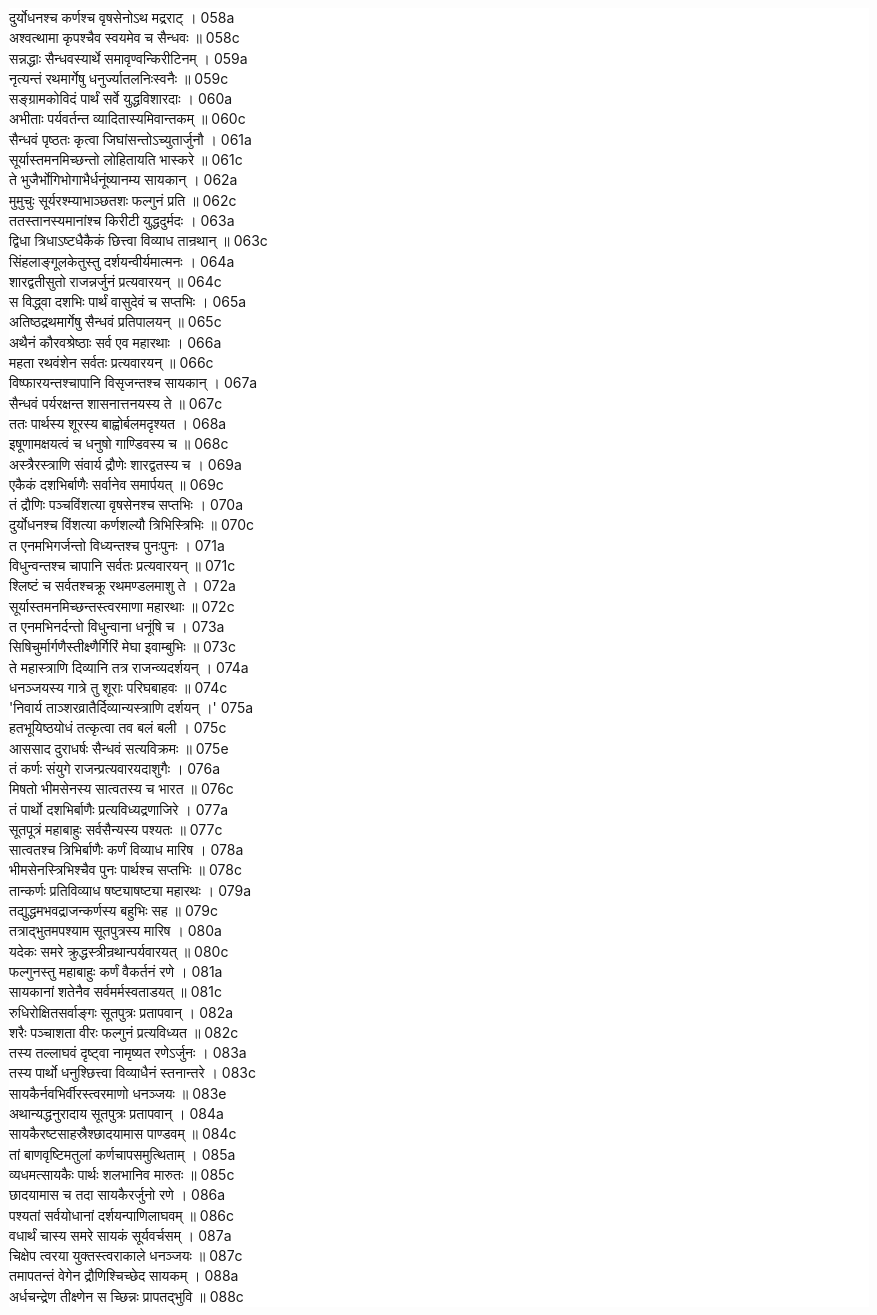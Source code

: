 दुर्योधनश्च कर्णश्च वृषसेनोऽथ मद्रराट् ।	058a  
अश्वत्थामा कृपश्चैव स्वयमेव च सैन्धवः ॥	058c  
सन्नद्धाः सैन्धवस्यार्थे समावृण्वन्किरीटिनम् ।	059a  
नृत्यन्तं रथमार्गेषु धनुर्ज्यातलनिःस्वनैः ॥	059c  
सङ्ग्रामकोविदं पार्थं सर्वे युद्धविशारदाः ।	060a  
अभीताः पर्यवर्तन्त व्यादितास्यमिवान्तकम् ॥	060c  
सैन्धवं पृष्ठतः कृत्वा जिघांसन्तोऽच्युतार्जुनौ ।	061a  
सूर्यास्तमनमिच्छन्तो लोहितायति भास्करे ॥	061c  
ते भुजैर्भोगिभोगाभैर्धनूंष्यानम्य सायकान् ।	062a  
मुमुचुः सूर्यरश्म्याभाञ्छतशः फल्गुनं प्रति ॥	062c  
ततस्तानस्यमानांश्च किरीटी युद्धदुर्मदः ।	063a  
द्विधा त्रिधाऽष्टधैकैकं छित्त्वा विव्याध तान्रथान् ॥	063c  
सिंहलाङ्गूलकेतुस्तु दर्शयन्वीर्यमात्मनः ।	064a  
शारद्वतीसुतो राजन्नर्जुनं प्रत्यवारयन् ॥	064c  
स विद्ध्वा दशभिः पार्थं वासुदेवं च सप्तभिः ।	065a  
अतिष्ठद्रथमार्गेषु सैन्धवं प्रतिपालयन् ॥	065c  
अथैनं कौरवश्रेष्ठाः सर्व एव महारथाः ।	066a  
महता रथवंशेन सर्वतः प्रत्यवारयन् ॥	066c  
विष्फारयन्तश्चापानि विसृजन्तश्च सायकान् ।	067a  
सैन्धवं पर्यरक्षन्त शासनात्तनयस्य ते ॥	067c  
ततः पार्थस्य शूरस्य बाह्वोर्बलमदृश्यत ।	068a  
इषूणामक्षयत्वं च धनुषो गाण्डिवस्य च ॥	068c  
अस्त्रैरस्त्राणि संवार्य द्रौणेः शारद्वतस्य च ।	069a  
एकैकं दशभिर्बाणैः सर्वानेव समार्पयत् ॥	069c  
तं द्रौणिः पञ्चविंशत्या वृषसेनश्च सप्तभिः ।	070a  
दुर्योधनश्च विंशत्या कर्णशल्यौ त्रिभिस्त्रिभिः ॥	070c  
त एनमभिगर्जन्तो विध्यन्तश्च पुनःपुनः ।	071a  
विधुन्वन्तश्च चापानि सर्वतः प्रत्यवारयन् ॥	071c  
श्लिष्टं च सर्वतश्चक्रू रथमण्डलमाशु ते ।	072a  
सूर्यास्तमनमिच्छन्तस्त्वरमाणा महारथाः ॥	072c  
त एनमभिनर्दन्तो विधुन्वाना धनूंषि च ।	073a  
सिषिचुर्मार्गणैस्तीक्ष्णैर्गिरिं मेघा इवाम्बुभिः ॥	073c  
ते महास्त्राणि दिव्यानि तत्र राजन्व्यदर्शयन् ।	074a  
धनञ्जयस्य गात्रे तु शूराः परिघबाहवः ॥	074c  
\'निवार्य ताञ्शरव्रातैर्दिव्यान्यस्त्राणि दर्शयन् ।\'	075a  
हतभूयिष्ठयोधं तत्कृत्वा तव बलं बली ।	075c  
आससाद दुराधर्षः सैन्धवं सत्यविक्रमः ॥	075e  
तं कर्णः संयुगे राजन्प्रत्यवारयदाशुगैः ।	076a  
मिषतो भीमसेनस्य सात्वतस्य च भारत ॥	076c  
तं पार्थो दशभिर्बाणैः प्रत्यविध्यद्रणाजिरे ।	077a  
सूतपूत्रं महाबाहुः सर्वसैन्यस्य पश्यतः ॥	077c  
सात्वतश्च त्रिभिर्बाणैः कर्णं विव्याध मारिष ।	078a  
भीमसेनस्त्रिभिश्चैव पुनः पार्थश्च सप्तभिः ॥	078c  
तान्कर्णः प्रतिविव्याध षष्ट्याषष्ट्या महारथः ।	079a  
तद्युद्धमभवद्राजन्कर्णस्य बहुभिः सह ॥	079c  
तत्राद्भुतमपश्याम सूतपुत्रस्य मारिष ।	080a  
यदेकः समरे क्रुद्धस्त्रीन्रथान्पर्यवारयत् ॥	080c  
फल्गुनस्तु महाबाहुः कर्णं वैकर्तनं रणे ।	081a  
सायकानां शतेनैव सर्वमर्मस्वताडयत् ॥	081c  
रुधिरोक्षितसर्वाङ्गः सूतपुत्रः प्रतापवान् ।	082a  
शरैः पञ्चाशता वीरः फल्गुनं प्रत्यविध्यत ॥	082c  
तस्य तल्लाघवं दृष्ट्वा नामृष्यत रणेऽर्जुनः ।	083a  
तस्य पार्थो धनुश्छित्त्वा विव्याधैनं स्तनान्तरे ।	083c  
सायकैर्नवभिर्वीरस्त्वरमाणो धनञ्जयः ॥	083e  
अथान्यद्धनुरादाय सूतपुत्रः प्रतापवान् ।	084a  
सायकैरष्टसाहस्रैश्छादयामास पाण्डवम् ॥	084c  
तां बाणवृष्टिमतुलां कर्णचापसमुत्थिताम् ।	085a  
व्यधमत्सायकैः पार्थः शलभानिव मारुतः ॥	085c  
छादयामास च तदा सायकैरर्जुनो रणे ।	086a  
पश्यतां सर्वयोधानां दर्शयन्पाणिलाघवम् ॥	086c  
वधार्थं चास्य समरे सायकं सूर्यवर्चसम् ।	087a  
चिक्षेप त्वरया युक्तस्त्वराकाले धनञ्जयः ॥	087c  
तमापतन्तं वेगेन द्रौणिश्चिच्छेद सायकम् ।	088a  
अर्धचन्द्रेण तीक्ष्णेन स च्छिन्नः प्रापतद्भुवि ॥	088c  
